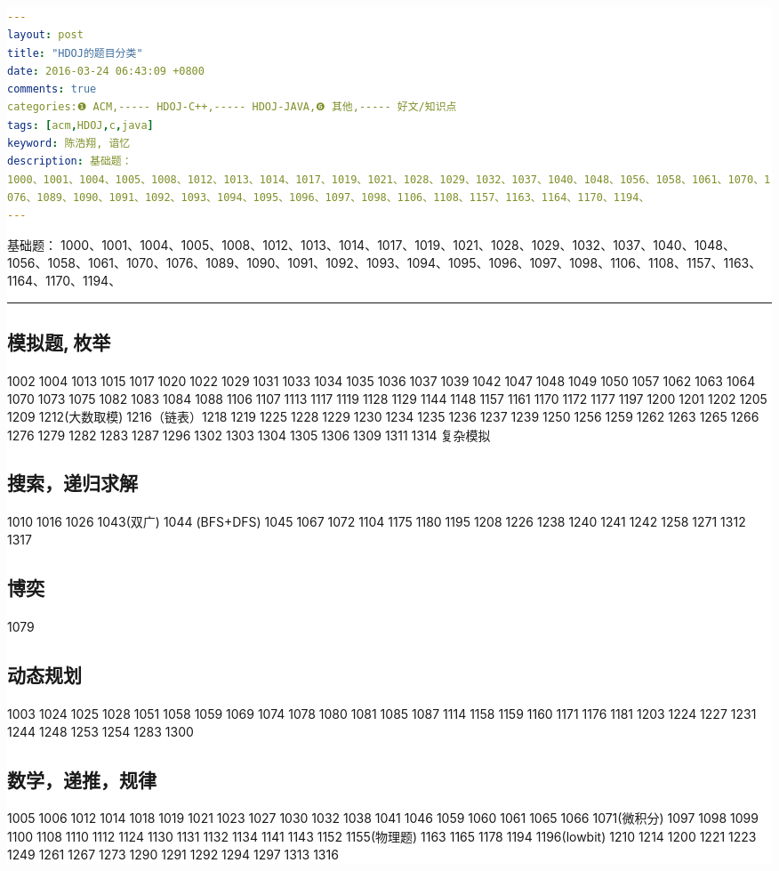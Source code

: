 ```yaml
---
layout: post
title: "HDOJ的题目分类"
date: 2016-03-24 06:43:09 +0800
comments: true
categories:❶ ACM,----- HDOJ-C++,----- HDOJ-JAVA,❻ 其他,----- 好文/知识点
tags: [acm,HDOJ,c,java]
keyword: 陈浩翔, 谙忆
description: 基础题： 
1000、1001、1004、1005、1008、1012、1013、1014、1017、1019、1021、1028、1029、1032、1037、1040、1048、1056、1058、1061、1070、1076、1089、1090、1091、1092、1093、1094、1095、1096、1097、1098、1106、1108、1157、1163、1164、1170、1194、 
---
```



基础题： 
1000、1001、1004、1005、1008、1012、1013、1014、1017、1019、1021、1028、1029、1032、1037、1040、1048、1056、1058、1061、1070、1076、1089、1090、1091、1092、1093、1094、1095、1096、1097、1098、1106、1108、1157、1163、1164、1170、1194、

----------

模拟题, 枚举
-------

1002 1004 1013 1015 1017 1020 1022 1029 1031 1033 1034 1035 1036 1037 1039 1042 1047 1048 1049 1050 1057 1062 1063 1064 1070 1073 1075 1082 1083 1084 1088 1106 1107 1113 1117 1119 1128 1129 1144 1148 1157 1161 1170 1172 1177 1197 1200 1201 1202 1205 1209 1212(大数取模) 1216（链表）1218 1219 1225 1228 1229 1230 1234 1235 1236 1237 1239 1250
1256 1259 1262 1263 1265 1266 1276 1279 1282 1283 1287 1296 1302 1303 1304 1305 1306 1309 1311 1314
复杂模拟

搜索，递归求解
-------

1010 1016 1026 1043(双广) 1044 (BFS+DFS) 1045 1067 1072 1104 1175 1180 1195 1208 1226 1238 1240 1241 1242 1258 1271 1312 1317

博奕
--

1079

动态规划
----

1003 1024 1025 1028 1051 1058 1059 1069 1074 1078 1080 1081 1085 1087 1114 1158 1159 1160 1171 1176 1181 1203 1224 1227 1231 1244 1248 1253 1254 1283 1300

数学，递推，规律
--------

1005 1006 1012 1014 1018 1019 1021 1023 1027 1030 1032 1038 1041 1046 1059 1060 1061 1065 1066 1071(微积分) 1097 1098 1099 1100 1108 1110 1112 1124 1130 1131 1132 1134 1141 1143 1152 1155(物理题) 1163 1165 1178 1194 1196(lowbit) 1210 1214 1200 1221 1223 1249 1261 1267 1273 1290 1291 1292 1294 1297 1313 1316
